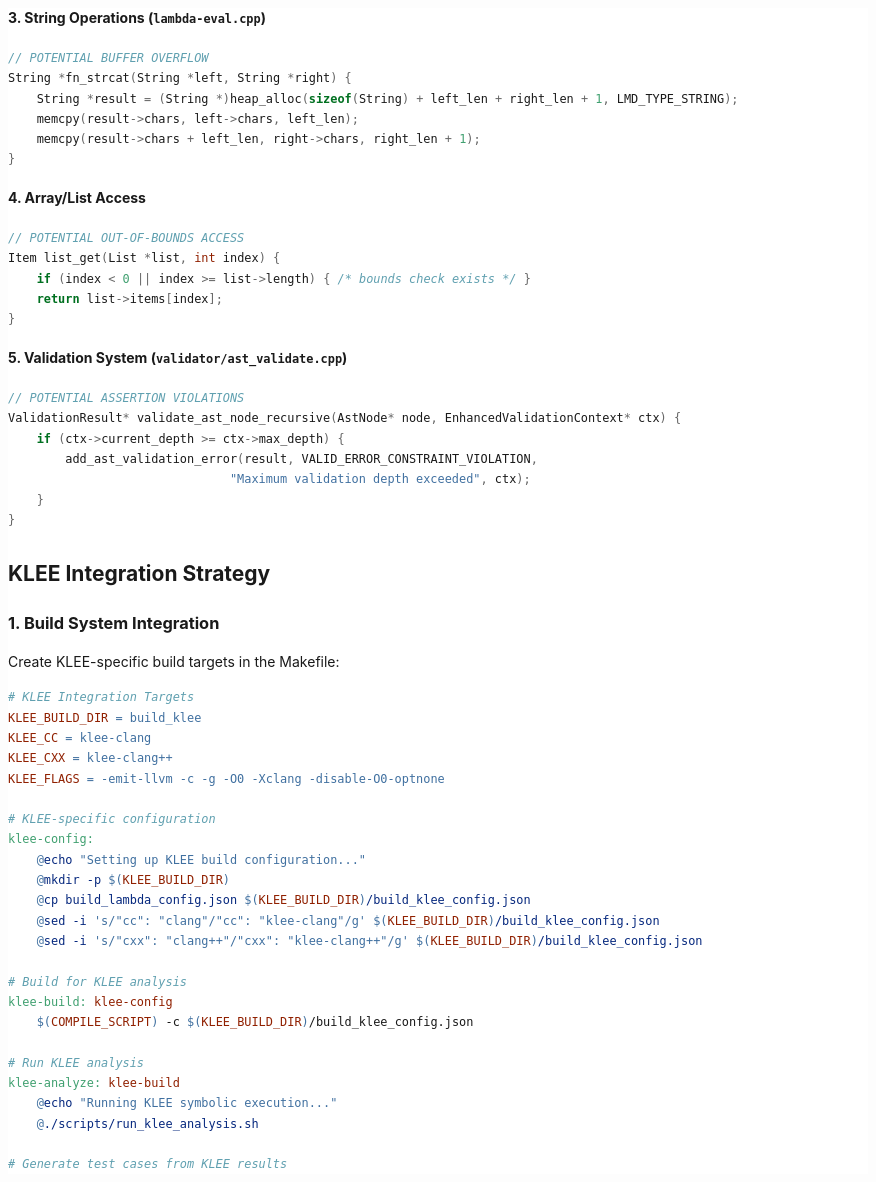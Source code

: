 ```cpp
```

#### 3. String Operations (`lambda-eval.cpp`)
```cpp
// POTENTIAL BUFFER OVERFLOW
String *fn_strcat(String *left, String *right) {
    String *result = (String *)heap_alloc(sizeof(String) + left_len + right_len + 1, LMD_TYPE_STRING);
    memcpy(result->chars, left->chars, left_len);
    memcpy(result->chars + left_len, right->chars, right_len + 1);
}
```

#### 4. Array/List Access
```cpp
// POTENTIAL OUT-OF-BOUNDS ACCESS
Item list_get(List *list, int index) {
    if (index < 0 || index >= list->length) { /* bounds check exists */ }
    return list->items[index];
}
```

#### 5. Validation System (`validator/ast_validate.cpp`)
```cpp
// POTENTIAL ASSERTION VIOLATIONS
ValidationResult* validate_ast_node_recursive(AstNode* node, EnhancedValidationContext* ctx) {
    if (ctx->current_depth >= ctx->max_depth) {
        add_ast_validation_error(result, VALID_ERROR_CONSTRAINT_VIOLATION, 
                               "Maximum validation depth exceeded", ctx);
    }
}
```

## KLEE Integration Strategy

### 1. Build System Integration

Create KLEE-specific build targets in the Makefile:

```makefile
# KLEE Integration Targets
KLEE_BUILD_DIR = build_klee
KLEE_CC = klee-clang
KLEE_CXX = klee-clang++
KLEE_FLAGS = -emit-llvm -c -g -O0 -Xclang -disable-O0-optnone

# KLEE-specific configuration
klee-config:
	@echo "Setting up KLEE build configuration..."
	@mkdir -p $(KLEE_BUILD_DIR)
	@cp build_lambda_config.json $(KLEE_BUILD_DIR)/build_klee_config.json
	@sed -i 's/"cc": "clang"/"cc": "klee-clang"/g' $(KLEE_BUILD_DIR)/build_klee_config.json
	@sed -i 's/"cxx": "clang++"/"cxx": "klee-clang++"/g' $(KLEE_BUILD_DIR)/build_klee_config.json

# Build for KLEE analysis
klee-build: klee-config
	$(COMPILE_SCRIPT) -c $(KLEE_BUILD_DIR)/build_klee_config.json

# Run KLEE analysis
klee-analyze: klee-build
	@echo "Running KLEE symbolic execution..."
	@./scripts/run_klee_analysis.sh

# Generate test cases from KLEE results
```